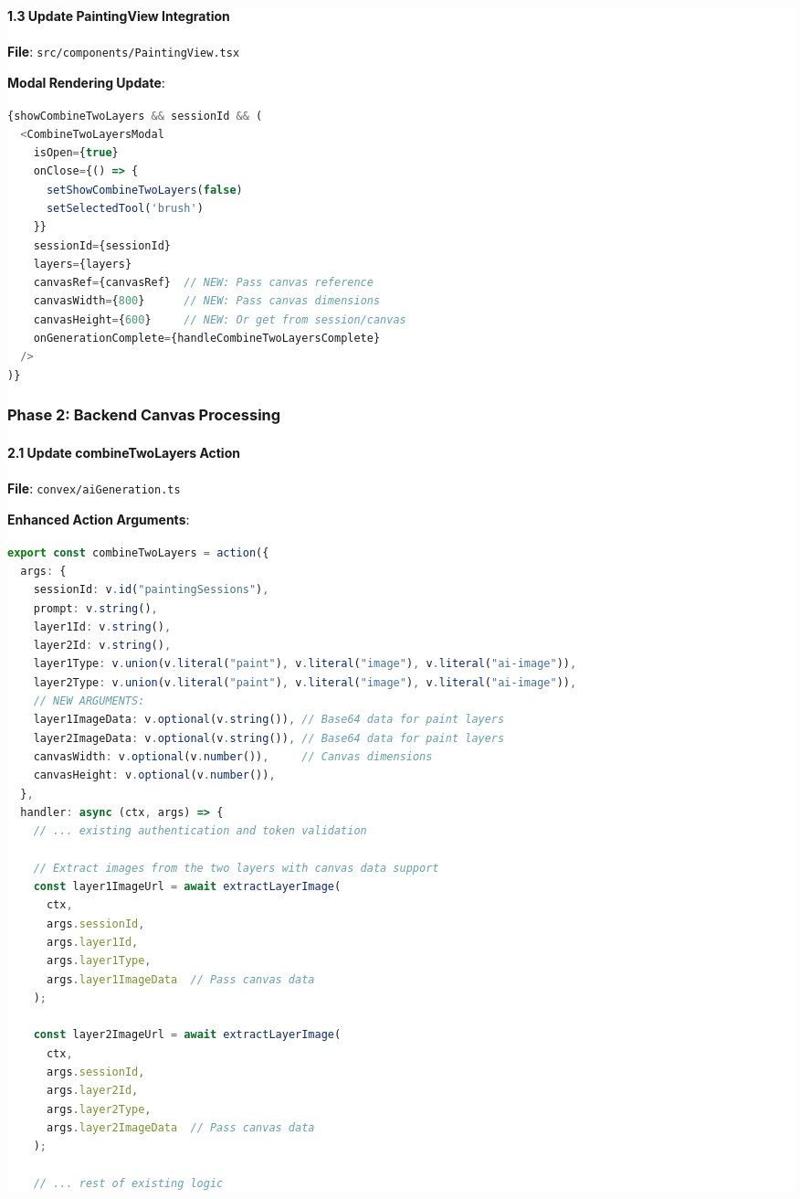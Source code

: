 #### 1.3 Update PaintingView Integration
**File**: `src/components/PaintingView.tsx`

**Modal Rendering Update**:
```typescript
{showCombineTwoLayers && sessionId && (
  <CombineTwoLayersModal
    isOpen={true}
    onClose={() => {
      setShowCombineTwoLayers(false)
      setSelectedTool('brush')
    }}
    sessionId={sessionId}
    layers={layers}
    canvasRef={canvasRef}  // NEW: Pass canvas reference
    canvasWidth={800}      // NEW: Pass canvas dimensions
    canvasHeight={600}     // NEW: Or get from session/canvas
    onGenerationComplete={handleCombineTwoLayersComplete}
  />
)}
```

### Phase 2: Backend Canvas Processing

#### 2.1 Update combineTwoLayers Action
**File**: `convex/aiGeneration.ts`

**Enhanced Action Arguments**:
```typescript
export const combineTwoLayers = action({
  args: {
    sessionId: v.id("paintingSessions"),
    prompt: v.string(),
    layer1Id: v.string(),
    layer2Id: v.string(),
    layer1Type: v.union(v.literal("paint"), v.literal("image"), v.literal("ai-image")),
    layer2Type: v.union(v.literal("paint"), v.literal("image"), v.literal("ai-image")),
    // NEW ARGUMENTS:
    layer1ImageData: v.optional(v.string()), // Base64 data for paint layers
    layer2ImageData: v.optional(v.string()), // Base64 data for paint layers
    canvasWidth: v.optional(v.number()),     // Canvas dimensions
    canvasHeight: v.optional(v.number()),
  },
  handler: async (ctx, args) => {
    // ... existing authentication and token validation
    
    // Extract images from the two layers with canvas data support
    const layer1ImageUrl = await extractLayerImage(
      ctx, 
      args.sessionId, 
      args.layer1Id, 
      args.layer1Type,
      args.layer1ImageData  // Pass canvas data
    );
    
    const layer2ImageUrl = await extractLayerImage(
      ctx, 
      args.sessionId, 
      args.layer2Id, 
      args.layer2Type,
      args.layer2ImageData  // Pass canvas data
    );
    
    // ... rest of existing logic
```